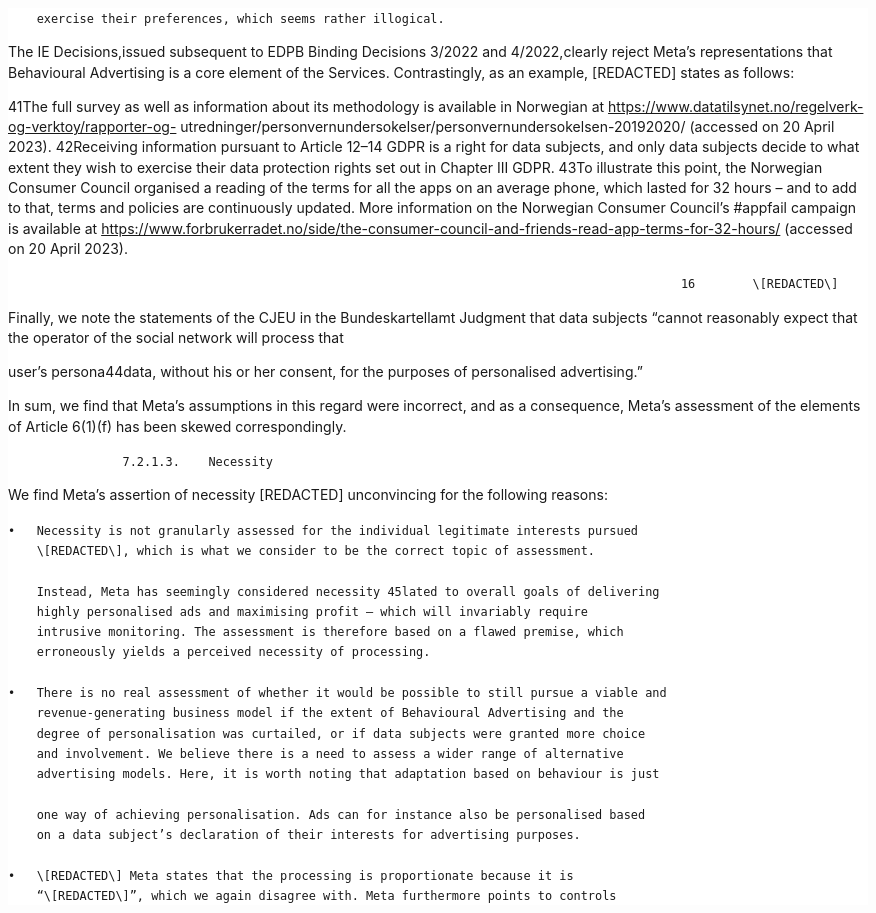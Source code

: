         exercise their preferences, which seems rather illogical.

The IE Decisions,issued subsequent to EDPB Binding Decisions 3/2022 and 4/2022,clearly
reject Meta’s representations that Behavioural Advertising is a core element of the Services.
Contrastingly, as an example, \[REDACTED\] states as follows:

41The full survey as well as information about its methodology is available in Norwegian at
https://www.datatilsynet.no/regelverk-og-verktoy/rapporter-og-
utredninger/personvernundersokelser/personvernundersokelsen-20192020/ (accessed on 20 April 2023).
42Receiving information pursuant to Article 12–14 GDPR is a right for data subjects, and only data subjects
decide to what extent they wish to exercise their data protection rights set out in Chapter III GDPR.
43To illustrate this point, the Norwegian Consumer Council organised a reading of the terms for all the apps on
an average phone, which lasted for 32 hours – and to add to that, terms and policies are continuously updated.
More information on the Norwegian Consumer Council’s #appfail campaign is available at
https://www.forbrukerradet.no/side/the-consumer-council-and-friends-read-app-terms-for-32-hours/ (accessed
on 20 April 2023).

                                                                                                  16        \[REDACTED\]

Finally, we note the statements of the CJEU in the Bundeskartellamt Judgment that data
subjects “cannot reasonably expect that the operator of the social network will process that

user’s persona44data, without his or her consent, for the purposes of personalised
advertising.”

In sum, we find that Meta’s assumptions in this regard were incorrect, and as a consequence,
Meta’s assessment of the elements of Article 6(1)(f) has been skewed correspondingly.

                    7.2.1.3.    Necessity

We find Meta’s assertion of necessity \[REDACTED\] unconvincing for the following reasons:

    •   Necessity is not granularly assessed for the individual legitimate interests pursued
        \[REDACTED\], which is what we consider to be the correct topic of assessment.

        Instead, Meta has seemingly considered necessity 45lated to overall goals of delivering
        highly personalised ads and maximising profit – which will invariably require
        intrusive monitoring. The assessment is therefore based on a flawed premise, which
        erroneously yields a perceived necessity of processing.

    •   There is no real assessment of whether it would be possible to still pursue a viable and
        revenue-generating business model if the extent of Behavioural Advertising and the
        degree of personalisation was curtailed, or if data subjects were granted more choice
        and involvement. We believe there is a need to assess a wider range of alternative
        advertising models. Here, it is worth noting that adaptation based on behaviour is just

        one way of achieving personalisation. Ads can for instance also be personalised based
        on a data subject’s declaration of their interests for advertising purposes.

    •   \[REDACTED\] Meta states that the processing is proportionate because it is
        “\[REDACTED\]”, which we again disagree with. Meta furthermore points to controls
